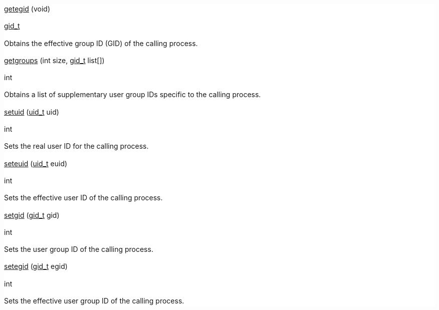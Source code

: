 <tr id="row1505175575165629"><td class="cellrowborder" valign="top" width="50%" headers="mcps1.1.3.1.1 "><p id="p311094661165629"><a name="p311094661165629"></a><a name="p311094661165629"></a><a href="utils.md#ga3e7c694d68b4e62c1f275612d30b6d9d">getegid</a> (void)</p>
</td>
<td class="cellrowborder" valign="top" width="50%" headers="mcps1.1.3.1.2 "><p id="p1755754251165629"><a name="p1755754251165629"></a><a name="p1755754251165629"></a><a href="utils.md#ga7ba7f6123ac8905fbe36f596bea2437e">gid_t</a> </p>
<p id="p1039277279165629"><a name="p1039277279165629"></a><a name="p1039277279165629"></a>Obtains the effective group ID (GID) of the calling process. </p>
</td>
</tr>
<tr id="row1587628284165629"><td class="cellrowborder" valign="top" width="50%" headers="mcps1.1.3.1.1 "><p id="p441011345165629"><a name="p441011345165629"></a><a name="p441011345165629"></a><a href="utils.md#gaacfa67f2aef6be4baceace6a00856d21">getgroups</a> (int size, <a href="utils.md#ga7ba7f6123ac8905fbe36f596bea2437e">gid_t</a> list[])</p>
</td>
<td class="cellrowborder" valign="top" width="50%" headers="mcps1.1.3.1.2 "><p id="p796145038165629"><a name="p796145038165629"></a><a name="p796145038165629"></a>int </p>
<p id="p1309813127165629"><a name="p1309813127165629"></a><a name="p1309813127165629"></a>Obtains a list of supplementary user group IDs specific to the calling process. </p>
</td>
</tr>
<tr id="row1562948142165629"><td class="cellrowborder" valign="top" width="50%" headers="mcps1.1.3.1.1 "><p id="p1830265597165629"><a name="p1830265597165629"></a><a name="p1830265597165629"></a><a href="utils.md#gaa426fc963bb0a4f469eef61d9f0c4a26">setuid</a> (<a href="utils.md#ga66a6f1a27d4474144d59fb2b805ff50e">uid_t</a> uid)</p>
</td>
<td class="cellrowborder" valign="top" width="50%" headers="mcps1.1.3.1.2 "><p id="p1140535409165629"><a name="p1140535409165629"></a><a name="p1140535409165629"></a>int </p>
<p id="p482930805165629"><a name="p482930805165629"></a><a name="p482930805165629"></a>Sets the real user ID for the calling process. </p>
</td>
</tr>
<tr id="row840311787165629"><td class="cellrowborder" valign="top" width="50%" headers="mcps1.1.3.1.1 "><p id="p1730074343165629"><a name="p1730074343165629"></a><a name="p1730074343165629"></a><a href="utils.md#ga1f3f88da554f543f01a02a06c79c7bdd">seteuid</a> (<a href="utils.md#ga66a6f1a27d4474144d59fb2b805ff50e">uid_t</a> euid)</p>
</td>
<td class="cellrowborder" valign="top" width="50%" headers="mcps1.1.3.1.2 "><p id="p870633570165629"><a name="p870633570165629"></a><a name="p870633570165629"></a>int </p>
<p id="p371587088165629"><a name="p371587088165629"></a><a name="p371587088165629"></a>Sets the effective user ID of the calling process. </p>
</td>
</tr>
<tr id="row631077036165629"><td class="cellrowborder" valign="top" width="50%" headers="mcps1.1.3.1.1 "><p id="p1479868699165629"><a name="p1479868699165629"></a><a name="p1479868699165629"></a><a href="utils.md#ga3116233500c2c34795d437eaf34b69b5">setgid</a> (<a href="utils.md#ga7ba7f6123ac8905fbe36f596bea2437e">gid_t</a> gid)</p>
</td>
<td class="cellrowborder" valign="top" width="50%" headers="mcps1.1.3.1.2 "><p id="p1723403156165629"><a name="p1723403156165629"></a><a name="p1723403156165629"></a>int </p>
<p id="p2137925139165629"><a name="p2137925139165629"></a><a name="p2137925139165629"></a>Sets the user group ID of the calling process. </p>
</td>
</tr>
<tr id="row473814209165629"><td class="cellrowborder" valign="top" width="50%" headers="mcps1.1.3.1.1 "><p id="p1404078970165629"><a name="p1404078970165629"></a><a name="p1404078970165629"></a><a href="utils.md#ga201d5dad2108506c5db5ba8d126ffbb2">setegid</a> (<a href="utils.md#ga7ba7f6123ac8905fbe36f596bea2437e">gid_t</a> egid)</p>
</td>
<td class="cellrowborder" valign="top" width="50%" headers="mcps1.1.3.1.2 "><p id="p612868177165629"><a name="p612868177165629"></a><a name="p612868177165629"></a>int </p>
<p id="p1331044624165629"><a name="p1331044624165629"></a><a name="p1331044624165629"></a>Sets the effective user group ID of the calling process. </p>